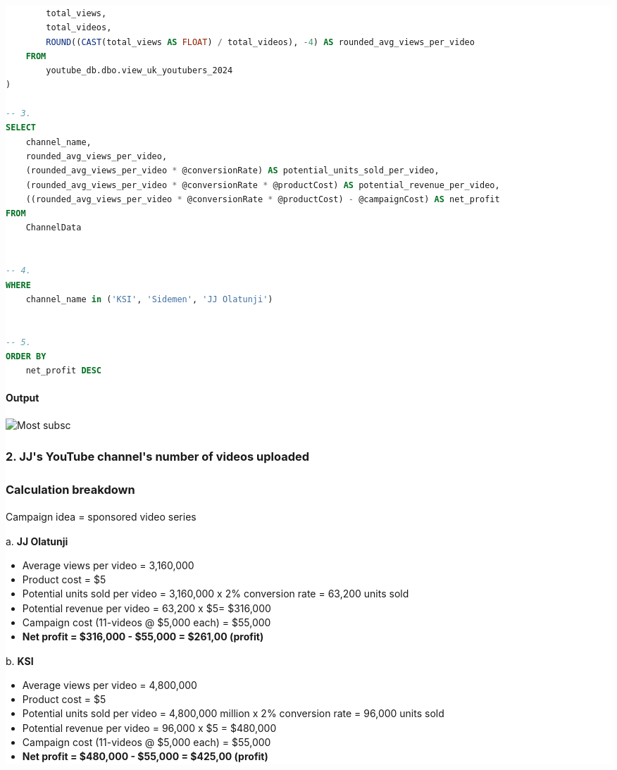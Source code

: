 ```SQL
        total_views,
        total_videos,
        ROUND((CAST(total_views AS FLOAT) / total_videos), -4) AS rounded_avg_views_per_video
    FROM 
        youtube_db.dbo.view_uk_youtubers_2024
)

-- 3. 
SELECT 
    channel_name,
    rounded_avg_views_per_video,
    (rounded_avg_views_per_video * @conversionRate) AS potential_units_sold_per_video,
    (rounded_avg_views_per_video * @conversionRate * @productCost) AS potential_revenue_per_video,
    ((rounded_avg_views_per_video * @conversionRate * @productCost) - @campaignCost) AS net_profit
FROM 
    ChannelData


-- 4. 
WHERE 
    channel_name in ('KSI', 'Sidemen', 'JJ Olatunji')    


-- 5.  
ORDER BY
	net_profit DESC

```

#### Output

![Most subsc](asset/images/youtubers_with_the_most_subs.png)

### 2. JJ's YouTube channel's number of videos uploaded

### Calculation breakdown 

Campaign idea = sponsored video series  

a. **JJ Olatunji**
- Average views per video = 3,160,000
- Product cost = $5
- Potential units sold per video = 3,160,000 x 2% conversion rate = 63,200 units sold
- Potential revenue per video = 63,200 x $5= $316,000
- Campaign cost (11-videos @ $5,000 each) = $55,000
- **Net profit = $316,000 - $55,000 = $261,00 (profit)**

b. **KSI**

- Average views per video = 4,800,000
- Product cost = $5
- Potential units sold per video = 4,800,000 million x 2% conversion rate = 96,000 units sold
- Potential revenue per video = 96,000  x $5 = $480,000
- Campaign cost (11-videos @ $5,000 each) = $55,000
- **Net profit = $480,000 - $55,000 = $425,00 (profit)**
